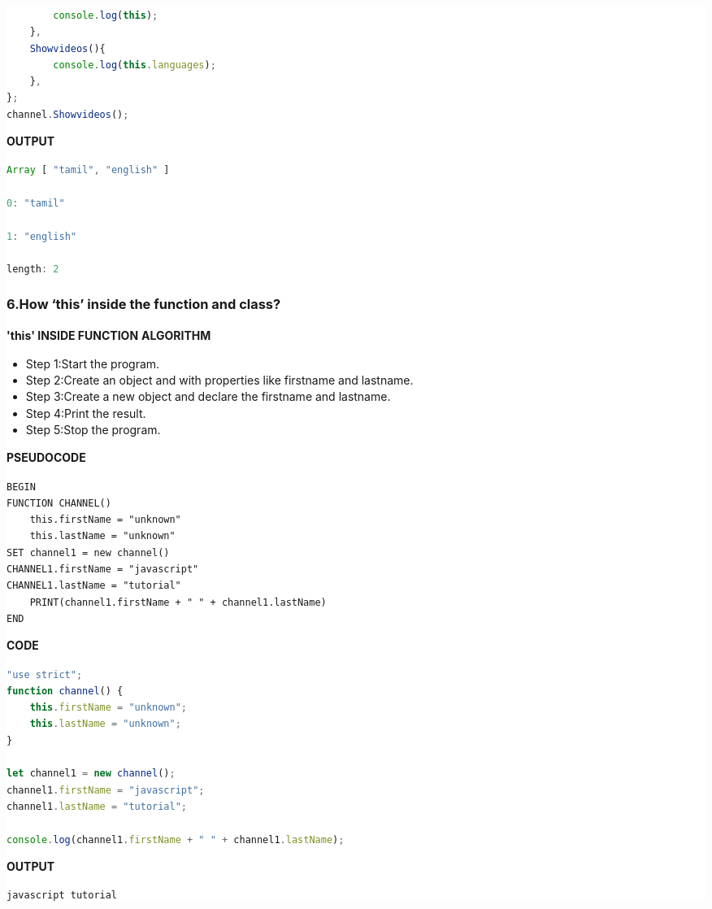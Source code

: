 ```js
        console.log(this);
    },
    Showvideos(){
        console.log(this.languages);
    },
};
channel.Showvideos();
```
**OUTPUT**
```js
Array [ "tamil", "english" ]
​
0: "tamil"
​
1: "english"
​
length: 2
```

### 6.How ‘this’ inside the function and class?
**'this' INSIDE FUNCTION**
**ALGORITHM**
* Step 1:Start the program.
* Step 2:Create an object and with properties like firstname and lastname.
* Step 3:Create a new object and declare the firstname and lastname.
* Step 4:Print the result.
* Step 5:Stop the program.

**PSEUDOCODE**
```
BEGIN
FUNCTION CHANNEL() 
    this.firstName = "unknown"
    this.lastName = "unknown"
SET channel1 = new channel()
CHANNEL1.firstName = "javascript"
CHANNEL1.lastName = "tutorial"
    PRINT(channel1.firstName + " " + channel1.lastName)
END
```
**CODE**
```js
"use strict";
function channel() {
    this.firstName = "unknown";
    this.lastName = "unknown";
}

let channel1 = new channel();
channel1.firstName = "javascript";
channel1.lastName = "tutorial";
            
console.log(channel1.firstName + " " + channel1.lastName);
```
**OUTPUT**
```js
javascript tutorial
```
